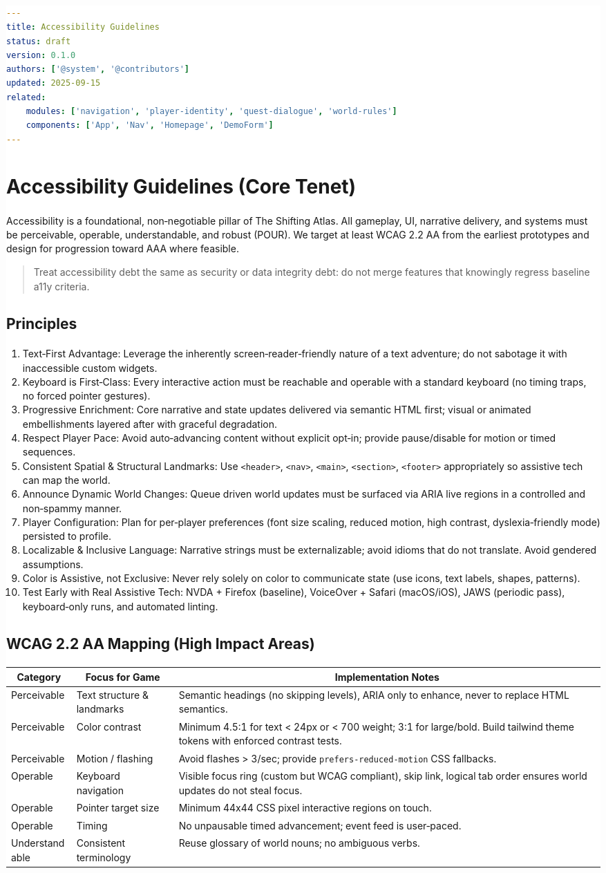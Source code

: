```yaml
---
title: Accessibility Guidelines
status: draft
version: 0.1.0
authors: ['@system', '@contributors']
updated: 2025-09-15
related:
    modules: ['navigation', 'player-identity', 'quest-dialogue', 'world-rules']
    components: ['App', 'Nav', 'Homepage', 'DemoForm']
---
```


# Accessibility Guidelines (Core Tenet)

Accessibility is a foundational, non‑negotiable pillar of The Shifting Atlas. All gameplay, UI, narrative delivery, and systems must be perceivable, operable, understandable, and robust (POUR). We target at least WCAG 2.2 AA from the earliest prototypes and design for progression toward AAA where feasible.

> Treat accessibility debt the same as security or data integrity debt: do not merge features that knowingly regress baseline a11y criteria.

## Principles

1. Text‑First Advantage: Leverage the inherently screen‑reader‑friendly nature of a text adventure; do not sabotage it with inaccessible custom widgets.
2. Keyboard is First‑Class: Every interactive action must be reachable and operable with a standard keyboard (no timing traps, no forced pointer gestures).
3. Progressive Enrichment: Core narrative and state updates delivered via semantic HTML first; visual or animated embellishments layered after with graceful degradation.
4. Respect Player Pace: Avoid auto‑advancing content without explicit opt‑in; provide pause/disable for motion or timed sequences.
5. Consistent Spatial & Structural Landmarks: Use `<header>`, `<nav>`, `<main>`, `<section>`, `<footer>` appropriately so assistive tech can map the world.
6. Announce Dynamic World Changes: Queue driven world updates must be surfaced via ARIA live regions in a controlled and non‑spammy manner.
7. Player Configuration: Plan for per‑player preferences (font size scaling, reduced motion, high contrast, dyslexia‑friendly mode) persisted to profile.
8. Localizable & Inclusive Language: Narrative strings must be externalizable; avoid idioms that do not translate. Avoid gendered assumptions.
9. Color is Assistive, not Exclusive: Never rely solely on color to communicate state (use icons, text labels, shapes, patterns).
10. Test Early with Real Assistive Tech: NVDA + Firefox (baseline), VoiceOver + Safari (macOS/iOS), JAWS (periodic pass), keyboard‑only runs, and automated linting.

## WCAG 2.2 AA Mapping (High Impact Areas)

| Category       | Focus for Game               | Implementation Notes                                                                                                         |
| -------------- | ---------------------------- | ---------------------------------------------------------------------------------------------------------------------------- |
| Perceivable    | Text structure & landmarks   | Semantic headings (no skipping levels), ARIA only to enhance, never to replace HTML semantics.                               |
| Perceivable    | Color contrast               | Minimum 4.5:1 for text < 24px or < 700 weight; 3:1 for large/bold. Build tailwind theme tokens with enforced contrast tests. |
| Perceivable    | Motion / flashing            | Avoid flashes > 3/sec; provide `prefers-reduced-motion` CSS fallbacks.                                                       |
| Operable       | Keyboard navigation          | Visible focus ring (custom but WCAG compliant), skip link, logical tab order ensures world updates do not steal focus.       |
| Operable       | Pointer target size          | Minimum 44x44 CSS pixel interactive regions on touch.                                                                        |
| Operable       | Timing                       | No unpausable timed advancement; event feed is user‑paced.                                                                   |
| Understandable | Consistent terminology       | Reuse glossary of world nouns; no ambiguous verbs.                                                                           |